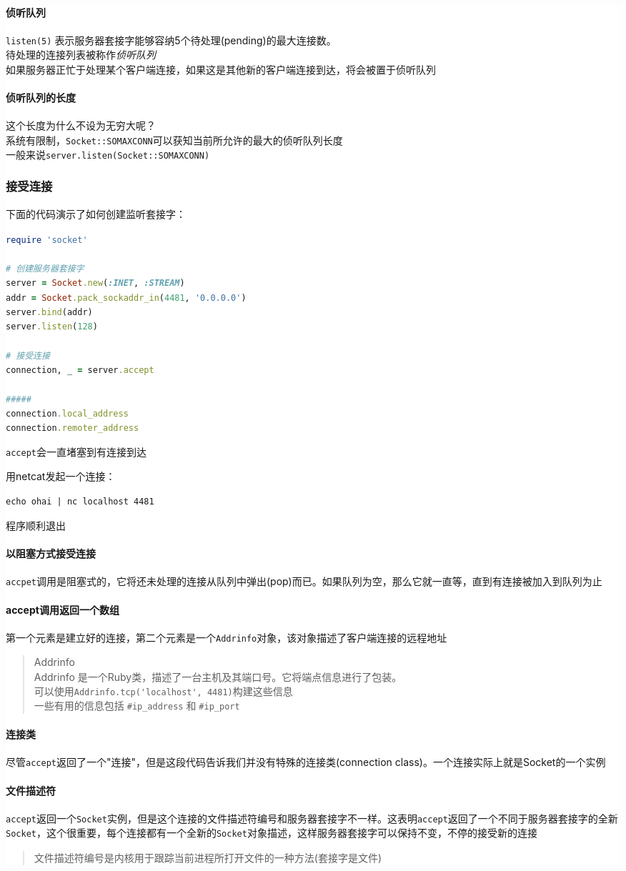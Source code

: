 #### 侦听队列
`listen(5)` 表示服务器套接字能够容纳5个待处理(pending)的最大连接数。  
待处理的连接列表被称作*侦听队列*   
如果服务器正忙于处理某个客户端连接，如果这是其他新的客户端连接到达，将会被置于侦听队列  

#### 侦听队列的长度
这个长度为什么不设为无穷大呢？  
系统有限制，`Socket::SOMAXCONN`可以获知当前所允许的最大的侦听队列长度  
一般来说`server.listen(Socket::SOMAXCONN)`

### 接受连接
下面的代码演示了如何创建监听套接字：
```ruby
require 'socket'

# 创建服务器套接字
server = Socket.new(:INET, :STREAM)
addr = Socket.pack_sockaddr_in(4481, '0.0.0.0')
server.bind(addr)
server.listen(128)

# 接受连接
connection, _ = server.accept

#####
connection.local_address
connection.remoter_address
```
`accept`会一直堵塞到有连接到达  

用netcat发起一个连接：
```shell
echo ohai | nc localhost 4481
```
程序顺利退出

#### 以阻塞方式接受连接
`accpet`调用是阻塞式的，它将还未处理的连接从队列中弹出(pop)而已。如果队列为空，那么它就一直等，直到有连接被加入到队列为止

#### accept调用返回一个数组
第一个元素是建立好的连接，第二个元素是一个`Addrinfo`对象，该对象描述了客户端连接的远程地址  
> Addrinfo  
> Addrinfo 是一个Ruby类，描述了一台主机及其端口号。它将端点信息进行了包装。  
> 可以使用`Addrinfo.tcp('localhost', 4481)`构建这些信息   
> 一些有用的信息包括 `#ip_address` 和 `#ip_port`  

#### 连接类
尽管`accept`返回了一个"连接"，但是这段代码告诉我们并没有特殊的连接类(connection class)。一个连接实际上就是Socket的一个实例

#### 文件描述符
`accept`返回一个`Socket`实例，但是这个连接的文件描述符编号和服务器套接字不一样。这表明`accept`返回了一个不同于服务器套接字的全新`Socket`，这个很重要，每个连接都有一个全新的`Socket`对象描述，这样服务器套接字可以保持不变，不停的接受新的连接  
> 文件描述符编号是内核用于跟踪当前进程所打开文件的一种方法(套接字是文件)  
